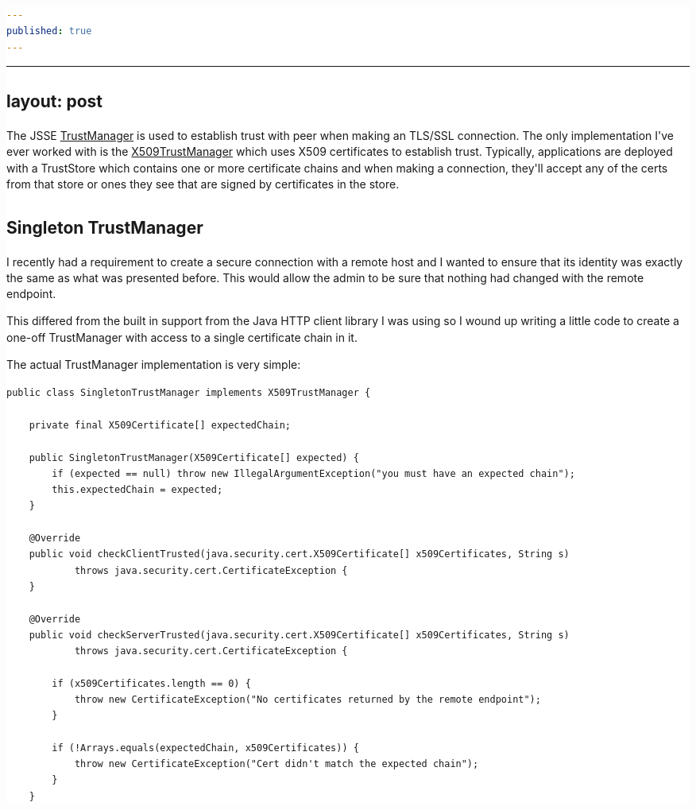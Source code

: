 ```yaml
---
published: true
---
```

---
layout: post
---

The JSSE [TrustManager](https://docs.oracle.com/javase/8/docs/api/javax/net/ssl/TrustManager.html) is used to establish trust with peer when making an TLS/SSL connection. The only implementation I've ever worked with is the [X509TrustManager](https://docs.oracle.com/javase/8/docs/api/javax/net/ssl/X509TrustManager.html) which uses X509 certificates to establish trust. Typically, applications are deployed with a TrustStore which contains one or more certificate chains and when making a connection, they'll accept any of the certs from that store or ones they see that are signed by certificates in the store.

## Singleton TrustManager

I recently had a requirement to create a secure connection with a remote host and I wanted to ensure that its identity was exactly the same as what was presented before. This would allow the admin to be sure that nothing had changed with the remote endpoint.

This differed from the built in support from the Java HTTP client library I was using so I wound up writing a little code to create a one-off TrustManager with access to a single certificate chain in it.

The actual TrustManager implementation is very simple:


    public class SingletonTrustManager implements X509TrustManager {

        private final X509Certificate[] expectedChain;

        public SingletonTrustManager(X509Certificate[] expected) {
            if (expected == null) throw new IllegalArgumentException("you must have an expected chain");
            this.expectedChain = expected;
        }

        @Override
        public void checkClientTrusted(java.security.cert.X509Certificate[] x509Certificates, String s)
                throws java.security.cert.CertificateException {
        }

        @Override
        public void checkServerTrusted(java.security.cert.X509Certificate[] x509Certificates, String s)
                throws java.security.cert.CertificateException {

            if (x509Certificates.length == 0) {
                throw new CertificateException("No certificates returned by the remote endpoint");
            }

            if (!Arrays.equals(expectedChain, x509Certificates)) {
                throw new CertificateException("Cert didn't match the expected chain");
            }
        }
